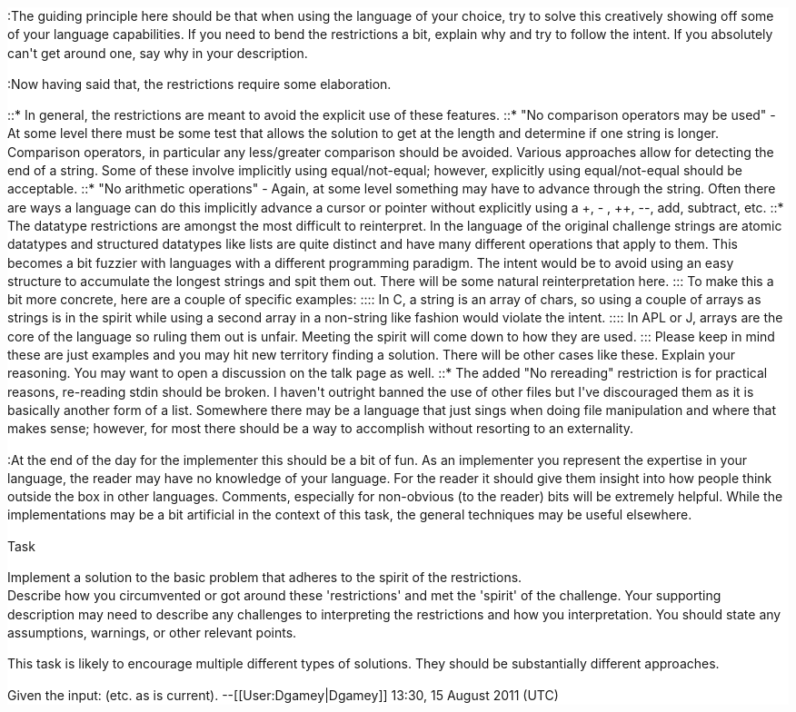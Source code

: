 :The guiding principle here should be that when using the language of your choice, try to solve this creatively showing off some of your language capabilities. If you need to bend the restrictions a bit, explain why and try to follow the intent.  If you absolutely can't get around one, say why in your description.

:Now having said that, the restrictions require some elaboration.

::* In general, the restrictions are meant to avoid the explicit use of these features.
::* "No comparison operators may be used" - At some level there must be some test that allows the solution to get at the length and determine if one string is longer.  Comparison operators, in particular any less/greater comparison should be avoided. Various approaches allow for detecting the end of a string. Some of these involve implicitly using equal/not-equal; however, explicitly using equal/not-equal should be acceptable.
::* "No arithmetic operations" - Again, at some level something may have to advance through the string.  Often there are ways a language can do this implicitly advance a cursor or pointer without explicitly using a +, - , ++, --, add, subtract, etc.
::* The datatype restrictions are amongst the most difficult to reinterpret.  In the language of the original challenge strings are atomic datatypes and structured datatypes like lists are quite distinct and have many different operations that apply to them.  This becomes a bit fuzzier with languages with a different programming paradigm.  The intent would be to avoid using an easy structure to accumulate the longest strings and spit them out. There will be some natural reinterpretation here. 
::: To make this a bit more concrete, here are a couple of specific examples:
:::: In C, a string is an array of chars, so using a couple of arrays as strings is in the spirit while using a second array in a non-string like fashion would violate the intent. 
:::: In APL or J, arrays are the core of the language so ruling them out is unfair.  Meeting the spirit will come down to how they are used.
::: Please keep in mind these are just examples and you may hit new territory finding a solution. There will be other cases like these. Explain your reasoning. You may want to open a discussion on the talk page as well.
::* The added "No rereading" restriction is for practical reasons, re-reading stdin should be broken.  I haven't outright banned the use of other files but I've discouraged them as it is basically another form of a list.  Somewhere there may be a language that just sings when doing file manipulation and where that makes sense; however, for most there should be a way to accomplish without resorting to an externality.

:At the end of the day for the implementer this should be a bit of fun.  As an implementer you represent the expertise in your language, the reader may have no knowledge of your language.  For the reader it should give them insight into how people think outside the box in other languages.  Comments, especially for non-obvious (to the reader) bits will be extremely helpful.  While the implementations may be a bit artificial in the context of this task, the general techniques may be useful elsewhere.
    
Task    
    
Implement a solution to the basic problem that adheres to the spirit of the restrictions.  
Describe how you circumvented or got around these 'restrictions' and met the 'spirit' of the challenge.  Your supporting description may need to describe any challenges to interpreting the restrictions and how you interpretation.  You should state any assumptions, warnings, or other relevant points. 

This task is likely to encourage multiple different types of solutions.  They should be substantially different approaches. 

Given the input: (etc. as is current).
--[[User:Dgamey|Dgamey]] 13:30, 15 August 2011 (UTC)
